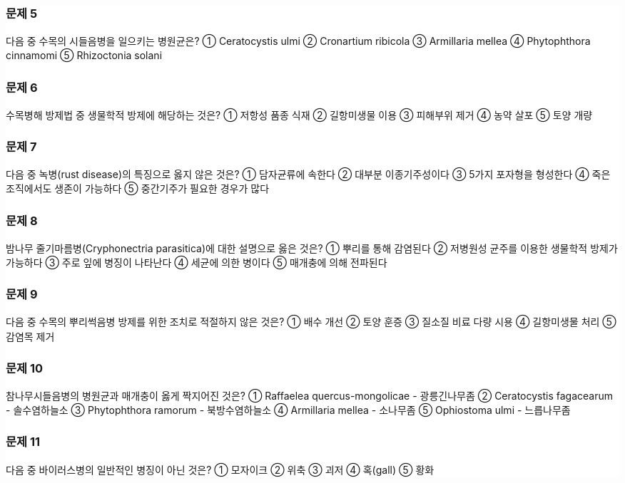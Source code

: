 ### 문제 5
다음 중 수목의 시들음병을 일으키는 병원균은?
① Ceratocystis ulmi
② Cronartium ribicola
③ Armillaria mellea
④ Phytophthora cinnamomi
⑤ Rhizoctonia solani

### 문제 6
수목병해 방제법 중 생물학적 방제에 해당하는 것은?
① 저항성 품종 식재
② 길항미생물 이용
③ 피해부위 제거
④ 농약 살포
⑤ 토양 개량

### 문제 7
다음 중 녹병(rust disease)의 특징으로 옳지 않은 것은?
① 담자균류에 속한다
② 대부분 이종기주성이다
③ 5가지 포자형을 형성한다
④ 죽은 조직에서도 생존이 가능하다
⑤ 중간기주가 필요한 경우가 많다

### 문제 8
밤나무 줄기마름병(Cryphonectria parasitica)에 대한 설명으로 옳은 것은?
① 뿌리를 통해 감염된다
② 저병원성 균주를 이용한 생물학적 방제가 가능하다
③ 주로 잎에 병징이 나타난다
④ 세균에 의한 병이다
⑤ 매개충에 의해 전파된다

### 문제 9
다음 중 수목의 뿌리썩음병 방제를 위한 조치로 적절하지 않은 것은?
① 배수 개선
② 토양 훈증
③ 질소질 비료 다량 시용
④ 길항미생물 처리
⑤ 감염목 제거

### 문제 10
참나무시들음병의 병원균과 매개충이 옳게 짝지어진 것은?
① Raffaelea quercus-mongolicae - 광릉긴나무좀
② Ceratocystis fagacearum - 솔수염하늘소
③ Phytophthora ramorum - 북방수염하늘소
④ Armillaria mellea - 소나무좀
⑤ Ophiostoma ulmi - 느릅나무좀

### 문제 11
다음 중 바이러스병의 일반적인 병징이 아닌 것은?
① 모자이크
② 위축
③ 괴저
④ 혹(gall)
⑤ 황화
